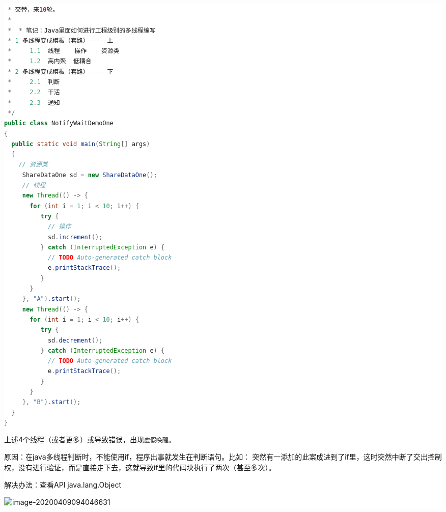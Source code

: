 ```java
 * 交替，来10轮。 
 *
 *  * 笔记：Java里面如何进行工程级别的多线程编写
 * 1 多线程变成模板（套路）-----上
 *     1.1  线程    操作    资源类  
 *     1.2  高内聚  低耦合
 * 2 多线程变成模板（套路）-----下
 *     2.1  判断
 *     2.2  干活
 *     2.3  通知
 */
public class NotifyWaitDemoOne
{
  public static void main(String[] args)
  {
  	// 资源类 
     ShareDataOne sd = new ShareDataOne();
     // 线程
     new Thread(() -> {
       for (int i = 1; i < 10; i++) {
          try {
          	// 操作
            sd.increment();
          } catch (InterruptedException e) {
            // TODO Auto-generated catch block
            e.printStackTrace();
          }
       }
     }, "A").start();
     new Thread(() -> {
       for (int i = 1; i < 10; i++) {
          try {
            sd.decrement();
          } catch (InterruptedException e) {
            // TODO Auto-generated catch block
            e.printStackTrace();
          }
       }
     }, "B").start();
  }
}
```

上述4个线程（或者更多）或导致错误，出现`虚假唤醒`。

原因：在java多线程判断时，不能使用if，程序出事就发生在判断语句。比如： 突然有一添加的此案成进到了if里，这时突然中断了交出控制权，没有进行验证，而是直接走下去，这就导致if里的代码块执行了两次（甚至多次）。

解决办法：查看API   java.lang.Object

![image-20200409094046631](E:\dev\javaweb\IDEA\javaExercise\images\thread2)

